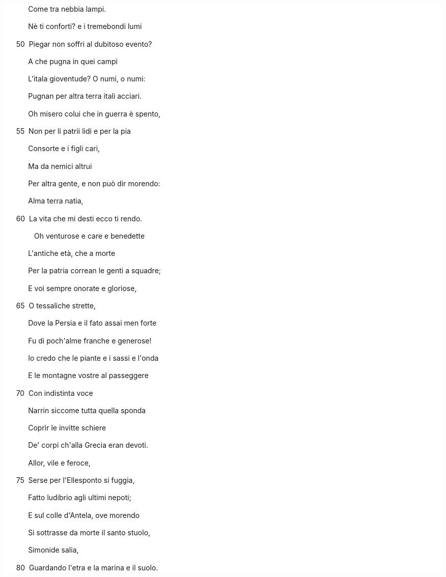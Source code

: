             Come tra nebbia lampi.

            Nè ti conforti? e i tremebondi lumi

      50  Piegar non soffri al dubitoso evento?

            A che pugna in quei campi

            L'itala gioventude? O numi, o numi:

            Pugnan per altra terra itali acciari.

            Oh misero colui che in guerra è spento,

      55  Non per li patrii lidi e per la pia

            Consorte e i figli cari,

            Ma da nemici altrui

            Per altra gente, e non può dir morendo:

            Alma terra natia,

      60  La vita che mi desti ecco ti rendo.

               Oh venturose e care e benedette

            L'antiche età, che a morte

            Per la patria correan le genti a squadre;

            E voi sempre onorate e gloriose,

      65  O tessaliche strette,

            Dove la Persia e il fato assai men forte

            Fu di poch'alme franche e generose!

            Io credo che le piante e i sassi e l'onda

            E le montagne vostre al passeggere

      70  Con indistinta voce

            Narrin siccome tutta quella sponda

            Coprìr le invitte schiere

            De' corpi ch'alla Grecia eran devoti.

            Allor, vile e feroce,

      75  Serse per l'Ellesponto si fuggia,

            Fatto ludibrio agli ultimi nepoti;

            E sul colle d'Antela, ove morendo

            Si sottrasse da morte il santo stuolo,

            Simonide salia,

      80  Guardando l'etra e la marina e il suolo.
